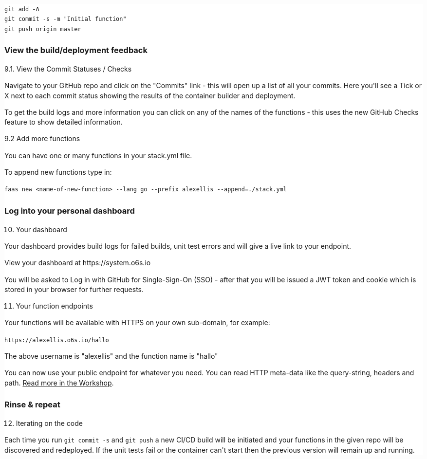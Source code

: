 ```
git add -A
git commit -s -m "Initial function"
git push origin master
```

### View the build/deployment feedback

9.1. View the Commit Statuses / Checks

Navigate to your GitHub repo and click on the "Commits" link - this will open up a list of all your commits. Here you'll see a Tick or X next to each commit status showing the results of the container builder and deployment.

To get the build logs and more information you can click on any of the names of the functions - this uses the new GitHub Checks feature to show detailed information.

9.2 Add more functions

You can have one or many functions in your stack.yml file.

To append new functions type in:

```
faas new <name-of-new-function> --lang go --prefix alexellis --append=./stack.yml 
```

### Log into your personal dashboard

10. Your dashboard

Your dashboard provides build logs for failed builds, unit test errors and will give a live link to your endpoint.

View your dashboard at https://system.o6s.io 

You will be asked to Log in with GitHub for Single-Sign-On (SSO) - after that you will be issued a JWT token and cookie which is stored in your browser for further requests.

11. Your function endpoints

Your functions will be available with HTTPS on your own sub-domain, for example:

```
https://alexellis.o6s.io/hallo
```

The above username is "alexellis" and the function name is "hallo"

You can now use your public endpoint for whatever you need. You can read HTTP meta-data like the query-string, headers and path. [Read more in the Workshop](https://github.com/openfaas/workshop/blob/master/lab4.md#inject-configuration-through-environmental-variables).

### Rinse & repeat

12. Iterating on the code

Each time you run `git commit -s` and `git push` a new CI/CD build will be initiated and your functions in the given repo will be discovered and redeployed. If the unit tests fail or the container can't start then the previous version will remain up and running.
